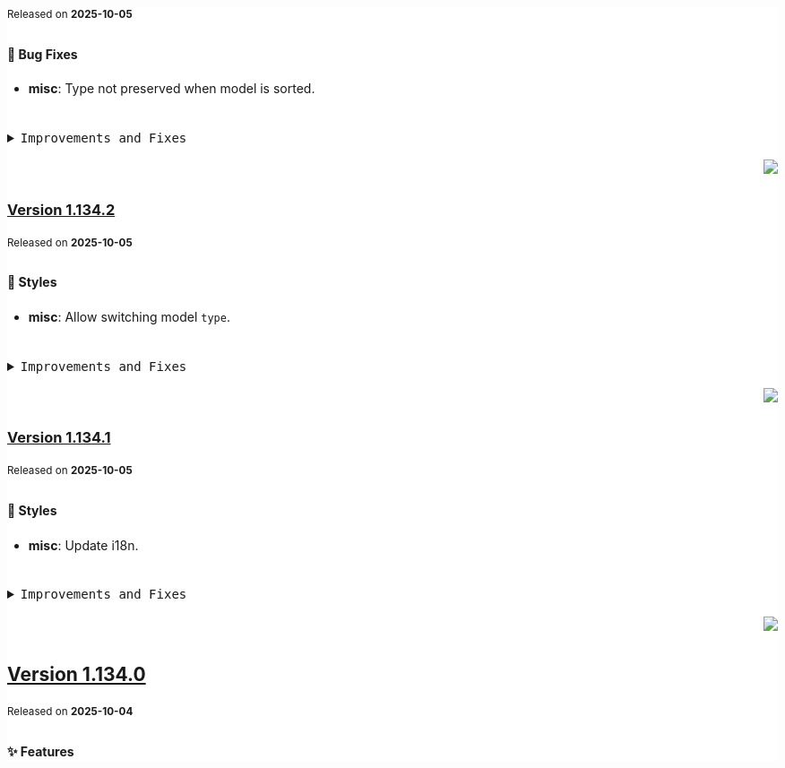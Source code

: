 <sup>Released on **2025-10-05**</sup>

#### 🐛 Bug Fixes

- **misc**: Type not preserved when model is sorted.

<br/>

<details><summary><kbd>Improvements and Fixes</kbd></summary></details>

<div align="right">

[![](https://img.shields.io/badge/-BACK_TO_TOP-151515?style=flat-square)](#readme-top)

</div>

### [Version 1.134.2](https://github.com/lobehub/lobe-chat/compare/v1.134.1...v1.134.2)

<sup>Released on **2025-10-05**</sup>

#### 💄 Styles

- **misc**: Allow switching model `type`.

<br/>

<details><summary><kbd>Improvements and Fixes</kbd></summary></details>

<div align="right">

[![](https://img.shields.io/badge/-BACK_TO_TOP-151515?style=flat-square)](#readme-top)

</div>

### [Version 1.134.1](https://github.com/lobehub/lobe-chat/compare/v1.134.0...v1.134.1)

<sup>Released on **2025-10-05**</sup>

#### 💄 Styles

- **misc**: Update i18n.

<br/>

<details><summary><kbd>Improvements and Fixes</kbd></summary></details>

<div align="right">

[![](https://img.shields.io/badge/-BACK_TO_TOP-151515?style=flat-square)](#readme-top)

</div>

## [Version 1.134.0](https://github.com/lobehub/lobe-chat/compare/v1.133.6...v1.134.0)

<sup>Released on **2025-10-04**</sup>

#### ✨ Features

